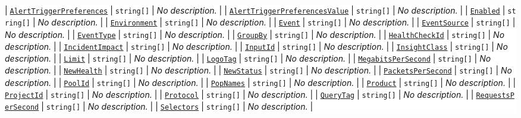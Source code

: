 | <code><a href="#@cdktf/provider-cloudflare.dataCloudflareNotificationPolicy.DataCloudflareNotificationPolicyFiltersOutputReference.property.alertTriggerPreferences">AlertTriggerPreferences</a></code> | <code>string[]</code> | *No description.* |
| <code><a href="#@cdktf/provider-cloudflare.dataCloudflareNotificationPolicy.DataCloudflareNotificationPolicyFiltersOutputReference.property.alertTriggerPreferencesValue">AlertTriggerPreferencesValue</a></code> | <code>string[]</code> | *No description.* |
| <code><a href="#@cdktf/provider-cloudflare.dataCloudflareNotificationPolicy.DataCloudflareNotificationPolicyFiltersOutputReference.property.enabled">Enabled</a></code> | <code>string[]</code> | *No description.* |
| <code><a href="#@cdktf/provider-cloudflare.dataCloudflareNotificationPolicy.DataCloudflareNotificationPolicyFiltersOutputReference.property.environment">Environment</a></code> | <code>string[]</code> | *No description.* |
| <code><a href="#@cdktf/provider-cloudflare.dataCloudflareNotificationPolicy.DataCloudflareNotificationPolicyFiltersOutputReference.property.event">Event</a></code> | <code>string[]</code> | *No description.* |
| <code><a href="#@cdktf/provider-cloudflare.dataCloudflareNotificationPolicy.DataCloudflareNotificationPolicyFiltersOutputReference.property.eventSource">EventSource</a></code> | <code>string[]</code> | *No description.* |
| <code><a href="#@cdktf/provider-cloudflare.dataCloudflareNotificationPolicy.DataCloudflareNotificationPolicyFiltersOutputReference.property.eventType">EventType</a></code> | <code>string[]</code> | *No description.* |
| <code><a href="#@cdktf/provider-cloudflare.dataCloudflareNotificationPolicy.DataCloudflareNotificationPolicyFiltersOutputReference.property.groupBy">GroupBy</a></code> | <code>string[]</code> | *No description.* |
| <code><a href="#@cdktf/provider-cloudflare.dataCloudflareNotificationPolicy.DataCloudflareNotificationPolicyFiltersOutputReference.property.healthCheckId">HealthCheckId</a></code> | <code>string[]</code> | *No description.* |
| <code><a href="#@cdktf/provider-cloudflare.dataCloudflareNotificationPolicy.DataCloudflareNotificationPolicyFiltersOutputReference.property.incidentImpact">IncidentImpact</a></code> | <code>string[]</code> | *No description.* |
| <code><a href="#@cdktf/provider-cloudflare.dataCloudflareNotificationPolicy.DataCloudflareNotificationPolicyFiltersOutputReference.property.inputId">InputId</a></code> | <code>string[]</code> | *No description.* |
| <code><a href="#@cdktf/provider-cloudflare.dataCloudflareNotificationPolicy.DataCloudflareNotificationPolicyFiltersOutputReference.property.insightClass">InsightClass</a></code> | <code>string[]</code> | *No description.* |
| <code><a href="#@cdktf/provider-cloudflare.dataCloudflareNotificationPolicy.DataCloudflareNotificationPolicyFiltersOutputReference.property.limit">Limit</a></code> | <code>string[]</code> | *No description.* |
| <code><a href="#@cdktf/provider-cloudflare.dataCloudflareNotificationPolicy.DataCloudflareNotificationPolicyFiltersOutputReference.property.logoTag">LogoTag</a></code> | <code>string[]</code> | *No description.* |
| <code><a href="#@cdktf/provider-cloudflare.dataCloudflareNotificationPolicy.DataCloudflareNotificationPolicyFiltersOutputReference.property.megabitsPerSecond">MegabitsPerSecond</a></code> | <code>string[]</code> | *No description.* |
| <code><a href="#@cdktf/provider-cloudflare.dataCloudflareNotificationPolicy.DataCloudflareNotificationPolicyFiltersOutputReference.property.newHealth">NewHealth</a></code> | <code>string[]</code> | *No description.* |
| <code><a href="#@cdktf/provider-cloudflare.dataCloudflareNotificationPolicy.DataCloudflareNotificationPolicyFiltersOutputReference.property.newStatus">NewStatus</a></code> | <code>string[]</code> | *No description.* |
| <code><a href="#@cdktf/provider-cloudflare.dataCloudflareNotificationPolicy.DataCloudflareNotificationPolicyFiltersOutputReference.property.packetsPerSecond">PacketsPerSecond</a></code> | <code>string[]</code> | *No description.* |
| <code><a href="#@cdktf/provider-cloudflare.dataCloudflareNotificationPolicy.DataCloudflareNotificationPolicyFiltersOutputReference.property.poolId">PoolId</a></code> | <code>string[]</code> | *No description.* |
| <code><a href="#@cdktf/provider-cloudflare.dataCloudflareNotificationPolicy.DataCloudflareNotificationPolicyFiltersOutputReference.property.popNames">PopNames</a></code> | <code>string[]</code> | *No description.* |
| <code><a href="#@cdktf/provider-cloudflare.dataCloudflareNotificationPolicy.DataCloudflareNotificationPolicyFiltersOutputReference.property.product">Product</a></code> | <code>string[]</code> | *No description.* |
| <code><a href="#@cdktf/provider-cloudflare.dataCloudflareNotificationPolicy.DataCloudflareNotificationPolicyFiltersOutputReference.property.projectId">ProjectId</a></code> | <code>string[]</code> | *No description.* |
| <code><a href="#@cdktf/provider-cloudflare.dataCloudflareNotificationPolicy.DataCloudflareNotificationPolicyFiltersOutputReference.property.protocol">Protocol</a></code> | <code>string[]</code> | *No description.* |
| <code><a href="#@cdktf/provider-cloudflare.dataCloudflareNotificationPolicy.DataCloudflareNotificationPolicyFiltersOutputReference.property.queryTag">QueryTag</a></code> | <code>string[]</code> | *No description.* |
| <code><a href="#@cdktf/provider-cloudflare.dataCloudflareNotificationPolicy.DataCloudflareNotificationPolicyFiltersOutputReference.property.requestsPerSecond">RequestsPerSecond</a></code> | <code>string[]</code> | *No description.* |
| <code><a href="#@cdktf/provider-cloudflare.dataCloudflareNotificationPolicy.DataCloudflareNotificationPolicyFiltersOutputReference.property.selectors">Selectors</a></code> | <code>string[]</code> | *No description.* |